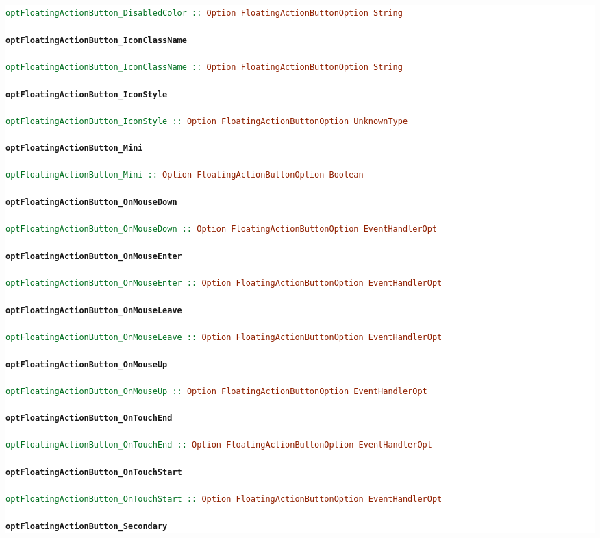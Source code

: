 ``` purescript
optFloatingActionButton_DisabledColor :: Option FloatingActionButtonOption String
```

#### `optFloatingActionButton_IconClassName`

``` purescript
optFloatingActionButton_IconClassName :: Option FloatingActionButtonOption String
```

#### `optFloatingActionButton_IconStyle`

``` purescript
optFloatingActionButton_IconStyle :: Option FloatingActionButtonOption UnknownType
```

#### `optFloatingActionButton_Mini`

``` purescript
optFloatingActionButton_Mini :: Option FloatingActionButtonOption Boolean
```

#### `optFloatingActionButton_OnMouseDown`

``` purescript
optFloatingActionButton_OnMouseDown :: Option FloatingActionButtonOption EventHandlerOpt
```

#### `optFloatingActionButton_OnMouseEnter`

``` purescript
optFloatingActionButton_OnMouseEnter :: Option FloatingActionButtonOption EventHandlerOpt
```

#### `optFloatingActionButton_OnMouseLeave`

``` purescript
optFloatingActionButton_OnMouseLeave :: Option FloatingActionButtonOption EventHandlerOpt
```

#### `optFloatingActionButton_OnMouseUp`

``` purescript
optFloatingActionButton_OnMouseUp :: Option FloatingActionButtonOption EventHandlerOpt
```

#### `optFloatingActionButton_OnTouchEnd`

``` purescript
optFloatingActionButton_OnTouchEnd :: Option FloatingActionButtonOption EventHandlerOpt
```

#### `optFloatingActionButton_OnTouchStart`

``` purescript
optFloatingActionButton_OnTouchStart :: Option FloatingActionButtonOption EventHandlerOpt
```

#### `optFloatingActionButton_Secondary`
